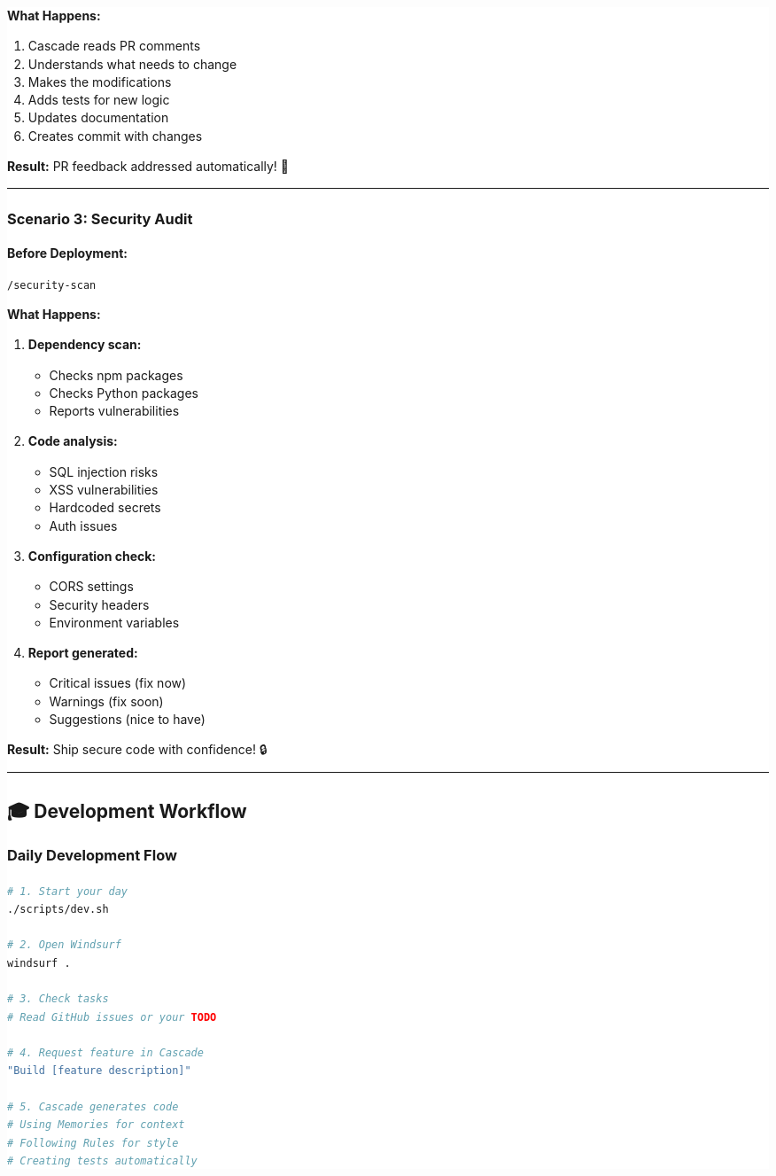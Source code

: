 **What Happens:**
1. Cascade reads PR comments
2. Understands what needs to change
3. Makes the modifications
4. Adds tests for new logic
5. Updates documentation
6. Creates commit with changes

**Result:** PR feedback addressed automatically! 🎉

---

### Scenario 3: Security Audit

**Before Deployment:**
```bash
/security-scan
```

**What Happens:**
1. **Dependency scan:**
   - Checks npm packages
   - Checks Python packages
   - Reports vulnerabilities

2. **Code analysis:**
   - SQL injection risks
   - XSS vulnerabilities
   - Hardcoded secrets
   - Auth issues

3. **Configuration check:**
   - CORS settings
   - Security headers
   - Environment variables

4. **Report generated:**
   - Critical issues (fix now)
   - Warnings (fix soon)
   - Suggestions (nice to have)

**Result:** Ship secure code with confidence! 🔒

---

## 🎓 Development Workflow

### Daily Development Flow

```bash
# 1. Start your day
./scripts/dev.sh

# 2. Open Windsurf
windsurf .

# 3. Check tasks
# Read GitHub issues or your TODO

# 4. Request feature in Cascade
"Build [feature description]"

# 5. Cascade generates code
# Using Memories for context
# Following Rules for style
# Creating tests automatically

```